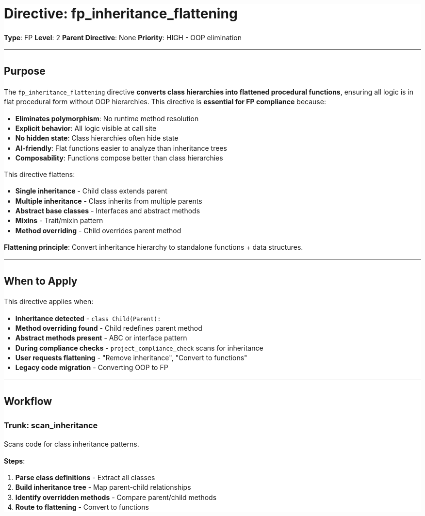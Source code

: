# Directive: fp_inheritance_flattening

**Type**: FP
**Level**: 2
**Parent Directive**: None
**Priority**: HIGH - OOP elimination

---

## Purpose

The `fp_inheritance_flattening` directive **converts class hierarchies into flattened procedural functions**, ensuring all logic is in flat procedural form without OOP hierarchies. This directive is **essential for FP compliance** because:

- **Eliminates polymorphism**: No runtime method resolution
- **Explicit behavior**: All logic visible at call site
- **No hidden state**: Class hierarchies often hide state
- **AI-friendly**: Flat functions easier to analyze than inheritance trees
- **Composability**: Functions compose better than class hierarchies

This directive flattens:
- **Single inheritance** - Child class extends parent
- **Multiple inheritance** - Class inherits from multiple parents
- **Abstract base classes** - Interfaces and abstract methods
- **Mixins** - Trait/mixin pattern
- **Method overriding** - Child overrides parent method

**Flattening principle**: Convert inheritance hierarchy to standalone functions + data structures.

---

## When to Apply

This directive applies when:
- **Inheritance detected** - `class Child(Parent):`
- **Method overriding found** - Child redefines parent method
- **Abstract methods present** - ABC or interface pattern
- **During compliance checks** - `project_compliance_check` scans for inheritance
- **User requests flattening** - "Remove inheritance", "Convert to functions"
- **Legacy code migration** - Converting OOP to FP

---

## Workflow

### Trunk: scan_inheritance

Scans code for class inheritance patterns.

**Steps**:
1. **Parse class definitions** - Extract all classes
2. **Build inheritance tree** - Map parent-child relationships
3. **Identify overridden methods** - Compare parent/child methods
4. **Route to flattening** - Convert to functions
